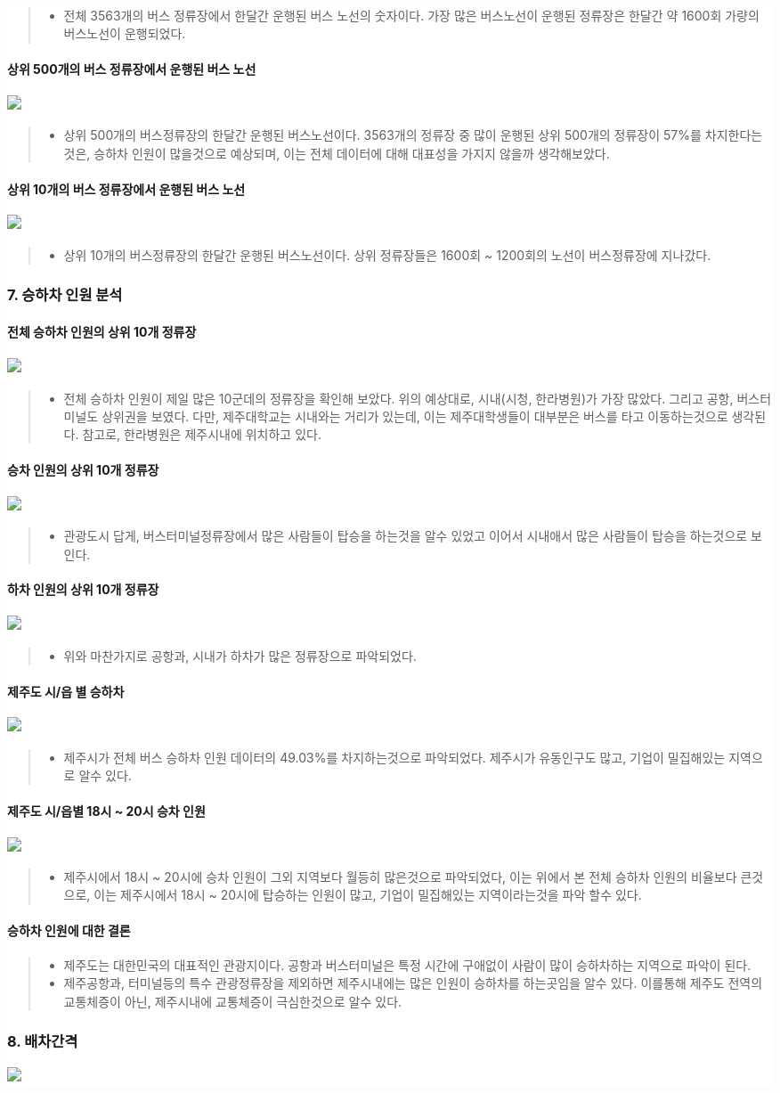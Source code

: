 >- 전체 3563개의 버스 정류장에서 한달간 운행된 버스 노선의 숫자이다. 가장 많은 버스노선이 운행된 정류장은 한달간 약 1600회 가량의 버스노선이 운행되었다.


#### 상위 500개의 버스 정류장에서 운행된 버스 노선
<img src = 'https://user-images.githubusercontent.com/60168331/79842211-761b1780-83f3-11ea-8a2b-80f6d016ba9f.PNG'>

>- 상위 500개의 버스정류장의 한달간 운행된 버스노선이다. 3563개의 정류장 중 많이 운행된 상위 500개의 정류장이 57%를 차지한다는 것은, 승하차 인원이 많을것으로 예상되며, 이는 전체 데이터에 대해 대표성을 가지지 않을까 생각해보았다.

#### 상위 10개의 버스 정류장에서 운행된 버스 노선
<img src = 'https://user-images.githubusercontent.com/60168331/79842214-761b1780-83f3-11ea-977c-eae4e2ac5a92.PNG'>

>- 상위 10개의 버스정류장의 한달간 운행된 버스노선이다. 상위 정류장들은 1600회 ~ 1200회의 노선이 버스정류장에 지나갔다.

### 7. 승하차 인원 분석
#### 전체 승하차 인원의 상위 10개 정류장
<img src ='https://user-images.githubusercontent.com/60168331/79842215-76b3ae00-83f3-11ea-9431-67adcfbe76b3.png'>

>- 전체 승하차 인원이 제일 많은 10군데의 정류장을 확인해 보았다. 위의 예상대로, 시내(시청, 한라병원)가 가장 많았다. 그리고 공항, 버스터미널도 상위권을 보였다. 다만, 제주대학교는 시내와는 거리가 있는데, 이는 제주대학생들이 대부분은 버스를 타고 이동하는것으로 생각된다. 참고로, 한라병원은 제주시내에 위치하고 있다. 

#### 승차 인원의 상위 10개 정류장
<img src = 'https://user-images.githubusercontent.com/60168331/79842217-76b3ae00-83f3-11ea-9e15-709f4910be50.png'>

>- 관광도시 답게, 버스터미널정류장에서 많은 사람들이 탑승을 하는것을 알수 있었고 이어서 시내애서 많은 사람들이 탑승을 하는것으로 보인다.

#### 하차 인원의 상위 10개 정류장
<img src = 'https://user-images.githubusercontent.com/60168331/79842218-774c4480-83f3-11ea-9b89-958492af6efe.png'>

>- 위와 마찬가지로 공항과, 시내가 하차가 많은 정류장으로 파악되었다.

#### 제주도 시/읍 별 승하차 
<img src = 'https://user-images.githubusercontent.com/60168331/79842219-77e4db00-83f3-11ea-9122-353067b71519.PNG'>

>- 제주시가 전체 버스 승하차 인원 데이터의 49.03%를 차지하는것으로 파악되었다.
제주시가 유동인구도 많고, 기업이 밀집해있는 지역으로 알수 있다.

#### 제주도 시/읍별 18시 ~ 20시 승차 인원
<img src = 'https://user-images.githubusercontent.com/60168331/79842222-77e4db00-83f3-11ea-8d98-b38426be16b2.png'>

>- 제주시에서 18시 ~ 20시에 승차 인원이 그외 지역보다 월등히 많은것으로 파악되었다, 이는 위에서 본 전체 승하차 인원의 비율보다 큰것으로, 이는 제주시에서 18시 ~ 20시에 탑승하는 인원이 많고, 기업이 밀집해있는 지역이라는것을 파악 할수 있다.

#### 승하차 인원에 대한 결론
>- 제주도는 대한민국의 대표적인 관광지이다. 공항과 버스터미널은 특정 시간에 구애없이 사람이 많이 승하차하는 지역으로 파악이 된다.
>- 제주공항과, 터미널등의 특수 관광정류장을 제외하면 제주시내에는 많은 인원이 승하차를 하는곳임을 알수 있다. 이를통해 제주도 전역의 교통체증이 아닌, 제주시내에 교통체증이 극심한것으로 알수 있다.

### 8. 배차간격
<img src = 'https://user-images.githubusercontent.com/60168331/79842223-787d7180-83f3-11ea-8638-9159d61dcfa8.png'>
